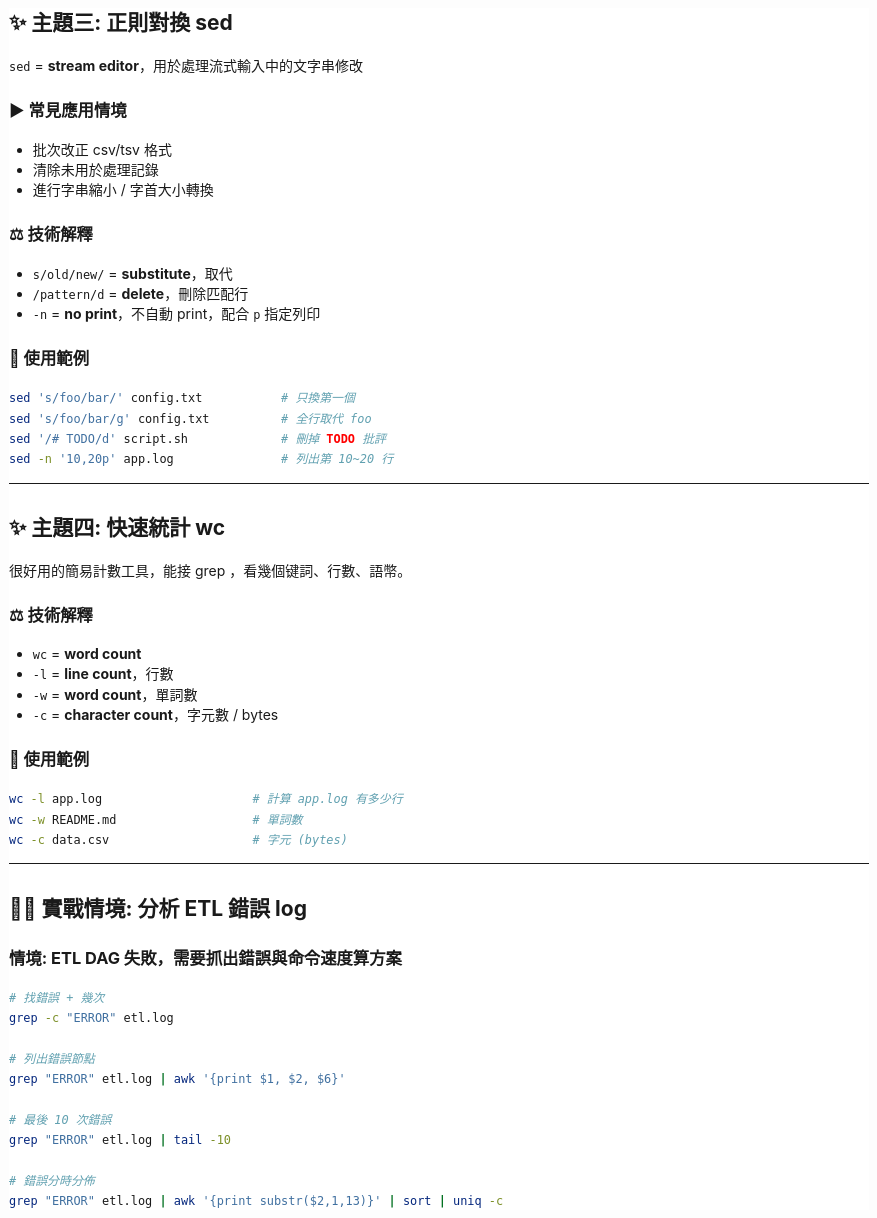
## ✨ 主題三: 正則對換 sed

`sed` = **stream editor**，用於處理流式輸入中的文字串修改

### ▶️ 常見應用情境
- 批次改正 csv/tsv 格式
- 清除未用於處理記錄
- 進行字串縮小 / 字首大小轉換

### ⚖️ 技術解釋
- `s/old/new/` = **substitute**，取代
- `/pattern/d` = **delete**，刪除匹配行
- `-n` = **no print**，不自動 print，配合 `p` 指定列印

### 🌿 使用範例
```bash
sed 's/foo/bar/' config.txt           # 只換第一個
sed 's/foo/bar/g' config.txt          # 全行取代 foo
sed '/# TODO/d' script.sh             # 刪掉 TODO 批評
sed -n '10,20p' app.log               # 列出第 10~20 行
```

---

## ✨ 主題四: 快速統計 wc

很好用的簡易計數工具，能接 grep ，看幾個键詞、行數、語幣。

### ⚖️ 技術解釋
- `wc` = **word count**
- `-l` = **line count**，行數
- `-w` = **word count**，單詞數
- `-c` = **character count**，字元數 / bytes

### 🌿 使用範例
```bash
wc -l app.log                     # 計算 app.log 有多少行
wc -w README.md                   # 單詞數
wc -c data.csv                    # 字元 (bytes)
```

---

## 🏋️‍♂️ 實戰情境: 分析 ETL 錯誤 log

### 情境: ETL DAG 失敗，需要抓出錯誤與命令速度算方案

```bash
# 找錯誤 + 幾次
grep -c "ERROR" etl.log

# 列出錯誤節點
grep "ERROR" etl.log | awk '{print $1, $2, $6}'

# 最後 10 次錯誤
grep "ERROR" etl.log | tail -10

# 錯誤分時分佈
grep "ERROR" etl.log | awk '{print substr($2,1,13)}' | sort | uniq -c
```
